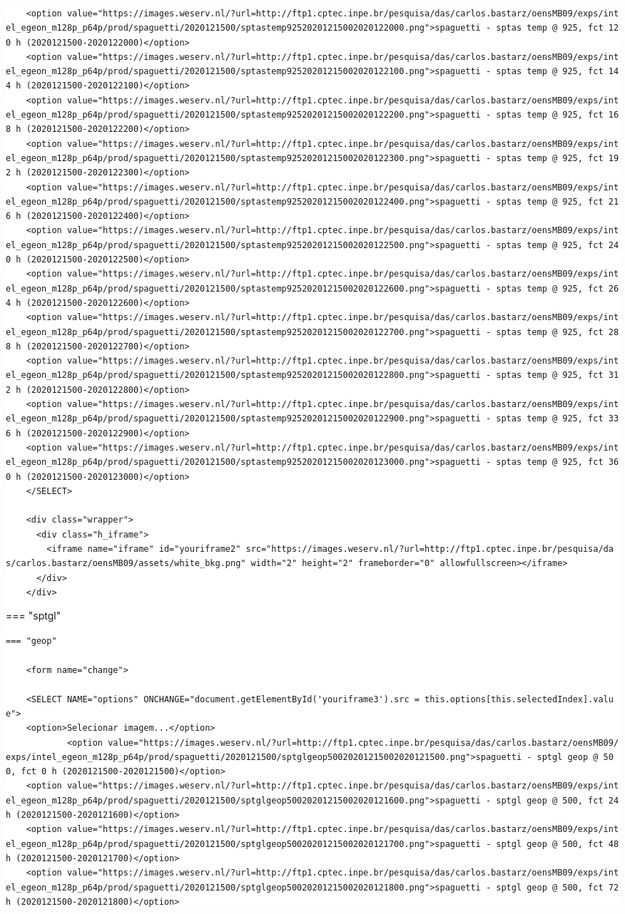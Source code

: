         <option value="https://images.weserv.nl/?url=http://ftp1.cptec.inpe.br/pesquisa/das/carlos.bastarz/oensMB09/exps/intel_egeon_m128p_p64p/prod/spaguetti/2020121500/sptastemp92520201215002020122000.png">spaguetti - sptas temp @ 925, fct 120 h (2020121500-2020122000)</option>
        <option value="https://images.weserv.nl/?url=http://ftp1.cptec.inpe.br/pesquisa/das/carlos.bastarz/oensMB09/exps/intel_egeon_m128p_p64p/prod/spaguetti/2020121500/sptastemp92520201215002020122100.png">spaguetti - sptas temp @ 925, fct 144 h (2020121500-2020122100)</option>
        <option value="https://images.weserv.nl/?url=http://ftp1.cptec.inpe.br/pesquisa/das/carlos.bastarz/oensMB09/exps/intel_egeon_m128p_p64p/prod/spaguetti/2020121500/sptastemp92520201215002020122200.png">spaguetti - sptas temp @ 925, fct 168 h (2020121500-2020122200)</option>
        <option value="https://images.weserv.nl/?url=http://ftp1.cptec.inpe.br/pesquisa/das/carlos.bastarz/oensMB09/exps/intel_egeon_m128p_p64p/prod/spaguetti/2020121500/sptastemp92520201215002020122300.png">spaguetti - sptas temp @ 925, fct 192 h (2020121500-2020122300)</option>
        <option value="https://images.weserv.nl/?url=http://ftp1.cptec.inpe.br/pesquisa/das/carlos.bastarz/oensMB09/exps/intel_egeon_m128p_p64p/prod/spaguetti/2020121500/sptastemp92520201215002020122400.png">spaguetti - sptas temp @ 925, fct 216 h (2020121500-2020122400)</option>
        <option value="https://images.weserv.nl/?url=http://ftp1.cptec.inpe.br/pesquisa/das/carlos.bastarz/oensMB09/exps/intel_egeon_m128p_p64p/prod/spaguetti/2020121500/sptastemp92520201215002020122500.png">spaguetti - sptas temp @ 925, fct 240 h (2020121500-2020122500)</option>
        <option value="https://images.weserv.nl/?url=http://ftp1.cptec.inpe.br/pesquisa/das/carlos.bastarz/oensMB09/exps/intel_egeon_m128p_p64p/prod/spaguetti/2020121500/sptastemp92520201215002020122600.png">spaguetti - sptas temp @ 925, fct 264 h (2020121500-2020122600)</option>
        <option value="https://images.weserv.nl/?url=http://ftp1.cptec.inpe.br/pesquisa/das/carlos.bastarz/oensMB09/exps/intel_egeon_m128p_p64p/prod/spaguetti/2020121500/sptastemp92520201215002020122700.png">spaguetti - sptas temp @ 925, fct 288 h (2020121500-2020122700)</option>
        <option value="https://images.weserv.nl/?url=http://ftp1.cptec.inpe.br/pesquisa/das/carlos.bastarz/oensMB09/exps/intel_egeon_m128p_p64p/prod/spaguetti/2020121500/sptastemp92520201215002020122800.png">spaguetti - sptas temp @ 925, fct 312 h (2020121500-2020122800)</option>
        <option value="https://images.weserv.nl/?url=http://ftp1.cptec.inpe.br/pesquisa/das/carlos.bastarz/oensMB09/exps/intel_egeon_m128p_p64p/prod/spaguetti/2020121500/sptastemp92520201215002020122900.png">spaguetti - sptas temp @ 925, fct 336 h (2020121500-2020122900)</option>
        <option value="https://images.weserv.nl/?url=http://ftp1.cptec.inpe.br/pesquisa/das/carlos.bastarz/oensMB09/exps/intel_egeon_m128p_p64p/prod/spaguetti/2020121500/sptastemp92520201215002020123000.png">spaguetti - sptas temp @ 925, fct 360 h (2020121500-2020123000)</option>
        </SELECT>
        
        <div class="wrapper">
          <div class="h_iframe">
            <iframe name="iframe" id="youriframe2" src="https://images.weserv.nl/?url=http://ftp1.cptec.inpe.br/pesquisa/das/carlos.bastarz/oensMB09/assets/white_bkg.png" width="2" height="2" frameborder="0" allowfullscreen></iframe>
          </div>
        </div>
    
=== "sptgl"

    === "geop"
    
        <form name="change">
        
        <SELECT NAME="options" ONCHANGE="document.getElementById('youriframe3').src = this.options[this.selectedIndex].value">
        <option>Selecionar imagem...</option>
                <option value="https://images.weserv.nl/?url=http://ftp1.cptec.inpe.br/pesquisa/das/carlos.bastarz/oensMB09/exps/intel_egeon_m128p_p64p/prod/spaguetti/2020121500/sptglgeop50020201215002020121500.png">spaguetti - sptgl geop @ 500, fct 0 h (2020121500-2020121500)</option>
        <option value="https://images.weserv.nl/?url=http://ftp1.cptec.inpe.br/pesquisa/das/carlos.bastarz/oensMB09/exps/intel_egeon_m128p_p64p/prod/spaguetti/2020121500/sptglgeop50020201215002020121600.png">spaguetti - sptgl geop @ 500, fct 24 h (2020121500-2020121600)</option>
        <option value="https://images.weserv.nl/?url=http://ftp1.cptec.inpe.br/pesquisa/das/carlos.bastarz/oensMB09/exps/intel_egeon_m128p_p64p/prod/spaguetti/2020121500/sptglgeop50020201215002020121700.png">spaguetti - sptgl geop @ 500, fct 48 h (2020121500-2020121700)</option>
        <option value="https://images.weserv.nl/?url=http://ftp1.cptec.inpe.br/pesquisa/das/carlos.bastarz/oensMB09/exps/intel_egeon_m128p_p64p/prod/spaguetti/2020121500/sptglgeop50020201215002020121800.png">spaguetti - sptgl geop @ 500, fct 72 h (2020121500-2020121800)</option>
